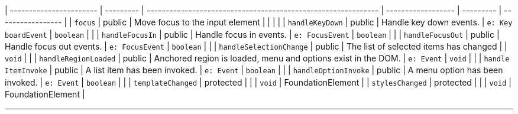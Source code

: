 | ----------------------- | --------- | ------------------------------------------------------------- | ------------------ | --------- | ----------------- |
| `focus`                 | public    | Move focus to the input element                               |                    |           |                   |
| `handleKeyDown`         | public    | Handle key down events.                                       | `e: KeyboardEvent` | `boolean` |                   |
| `handleFocusIn`         | public    | Handle focus in events.                                       | `e: FocusEvent`    | `boolean` |                   |
| `handleFocusOut`        | public    | Handle focus out events.                                      | `e: FocusEvent`    | `boolean` |                   |
| `handleSelectionChange` | public    | The list of selected items has changed                        |                    | `void`    |                   |
| `handleRegionLoaded`    | public    | Anchored region is loaded, menu and options exist in the DOM. | `e: Event`         | `void`    |                   |
| `handleItemInvoke`      | public    | A list item has been invoked.                                 | `e: Event`         | `boolean` |                   |
| `handleOptionInvoke`    | public    | A menu option has been invoked.                               | `e: Event`         | `boolean` |                   |
| `templateChanged`       | protected |                                                               |                    | `void`    | FoundationElement |
| `stylesChanged`         | protected |                                                               |                    | `void`    | FoundationElement |

<hr/>


